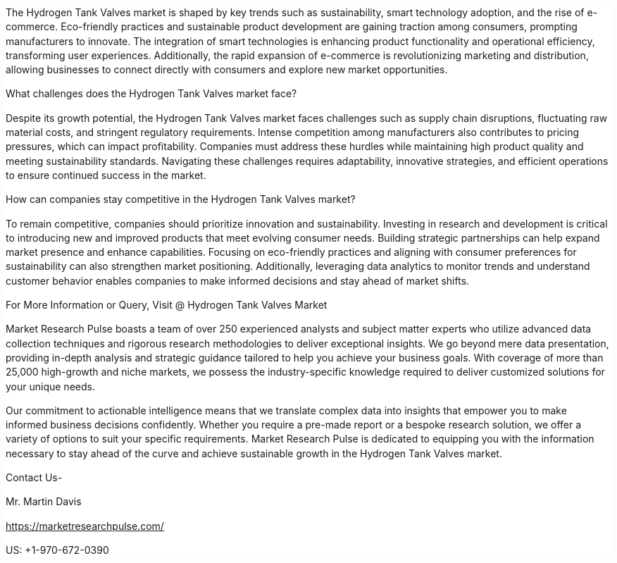 The Hydrogen Tank Valves market is shaped by key trends such as sustainability, smart technology adoption, and the rise of e-commerce. Eco-friendly practices and sustainable product development are gaining traction among consumers, prompting manufacturers to innovate. The integration of smart technologies is enhancing product functionality and operational efficiency, transforming user experiences. Additionally, the rapid expansion of e-commerce is revolutionizing marketing and distribution, allowing businesses to connect directly with consumers and explore new market opportunities.

What challenges does the Hydrogen Tank Valves market face?

Despite its growth potential, the Hydrogen Tank Valves market faces challenges such as supply chain disruptions, fluctuating raw material costs, and stringent regulatory requirements. Intense competition among manufacturers also contributes to pricing pressures, which can impact profitability. Companies must address these hurdles while maintaining high product quality and meeting sustainability standards. Navigating these challenges requires adaptability, innovative strategies, and efficient operations to ensure continued success in the market.

How can companies stay competitive in the Hydrogen Tank Valves market?

To remain competitive, companies should prioritize innovation and sustainability. Investing in research and development is critical to introducing new and improved products that meet evolving consumer needs. Building strategic partnerships can help expand market presence and enhance capabilities. Focusing on eco-friendly practices and aligning with consumer preferences for sustainability can also strengthen market positioning. Additionally, leveraging data analytics to monitor trends and understand customer behavior enables companies to make informed decisions and stay ahead of market shifts.

For More Information or Query, Visit @ Hydrogen Tank Valves Market

Market Research Pulse boasts a team of over 250 experienced analysts and subject matter experts who utilize advanced data collection techniques and rigorous research methodologies to deliver exceptional insights. We go beyond mere data presentation, providing in-depth analysis and strategic guidance tailored to help you achieve your business goals. With coverage of more than 25,000 high-growth and niche markets, we possess the industry-specific knowledge required to deliver customized solutions for your unique needs.

Our commitment to actionable intelligence means that we translate complex data into insights that empower you to make informed business decisions confidently. Whether you require a pre-made report or a bespoke research solution, we offer a variety of options to suit your specific requirements. Market Research Pulse is dedicated to equipping you with the information necessary to stay ahead of the curve and achieve sustainable growth in the Hydrogen Tank Valves market.

Contact Us-

Mr. Martin Davis

https://marketresearchpulse.com/

US: +1-970-672-0390
